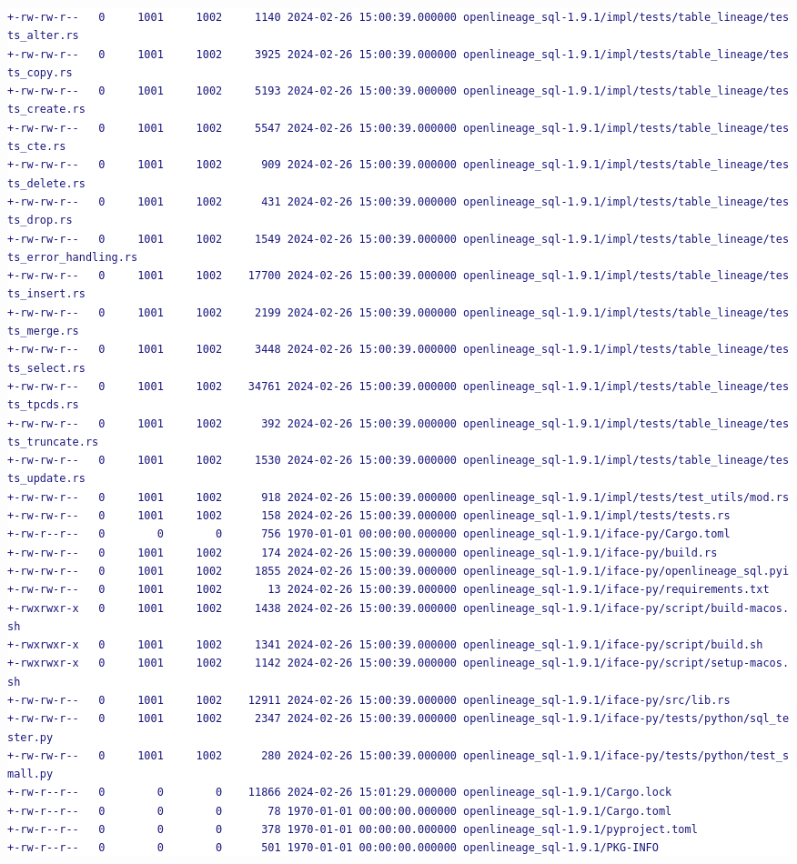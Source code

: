 ```diff
+-rw-rw-r--   0     1001     1002     1140 2024-02-26 15:00:39.000000 openlineage_sql-1.9.1/impl/tests/table_lineage/tests_alter.rs
+-rw-rw-r--   0     1001     1002     3925 2024-02-26 15:00:39.000000 openlineage_sql-1.9.1/impl/tests/table_lineage/tests_copy.rs
+-rw-rw-r--   0     1001     1002     5193 2024-02-26 15:00:39.000000 openlineage_sql-1.9.1/impl/tests/table_lineage/tests_create.rs
+-rw-rw-r--   0     1001     1002     5547 2024-02-26 15:00:39.000000 openlineage_sql-1.9.1/impl/tests/table_lineage/tests_cte.rs
+-rw-rw-r--   0     1001     1002      909 2024-02-26 15:00:39.000000 openlineage_sql-1.9.1/impl/tests/table_lineage/tests_delete.rs
+-rw-rw-r--   0     1001     1002      431 2024-02-26 15:00:39.000000 openlineage_sql-1.9.1/impl/tests/table_lineage/tests_drop.rs
+-rw-rw-r--   0     1001     1002     1549 2024-02-26 15:00:39.000000 openlineage_sql-1.9.1/impl/tests/table_lineage/tests_error_handling.rs
+-rw-rw-r--   0     1001     1002    17700 2024-02-26 15:00:39.000000 openlineage_sql-1.9.1/impl/tests/table_lineage/tests_insert.rs
+-rw-rw-r--   0     1001     1002     2199 2024-02-26 15:00:39.000000 openlineage_sql-1.9.1/impl/tests/table_lineage/tests_merge.rs
+-rw-rw-r--   0     1001     1002     3448 2024-02-26 15:00:39.000000 openlineage_sql-1.9.1/impl/tests/table_lineage/tests_select.rs
+-rw-rw-r--   0     1001     1002    34761 2024-02-26 15:00:39.000000 openlineage_sql-1.9.1/impl/tests/table_lineage/tests_tpcds.rs
+-rw-rw-r--   0     1001     1002      392 2024-02-26 15:00:39.000000 openlineage_sql-1.9.1/impl/tests/table_lineage/tests_truncate.rs
+-rw-rw-r--   0     1001     1002     1530 2024-02-26 15:00:39.000000 openlineage_sql-1.9.1/impl/tests/table_lineage/tests_update.rs
+-rw-rw-r--   0     1001     1002      918 2024-02-26 15:00:39.000000 openlineage_sql-1.9.1/impl/tests/test_utils/mod.rs
+-rw-rw-r--   0     1001     1002      158 2024-02-26 15:00:39.000000 openlineage_sql-1.9.1/impl/tests/tests.rs
+-rw-r--r--   0        0        0      756 1970-01-01 00:00:00.000000 openlineage_sql-1.9.1/iface-py/Cargo.toml
+-rw-rw-r--   0     1001     1002      174 2024-02-26 15:00:39.000000 openlineage_sql-1.9.1/iface-py/build.rs
+-rw-rw-r--   0     1001     1002     1855 2024-02-26 15:00:39.000000 openlineage_sql-1.9.1/iface-py/openlineage_sql.pyi
+-rw-rw-r--   0     1001     1002       13 2024-02-26 15:00:39.000000 openlineage_sql-1.9.1/iface-py/requirements.txt
+-rwxrwxr-x   0     1001     1002     1438 2024-02-26 15:00:39.000000 openlineage_sql-1.9.1/iface-py/script/build-macos.sh
+-rwxrwxr-x   0     1001     1002     1341 2024-02-26 15:00:39.000000 openlineage_sql-1.9.1/iface-py/script/build.sh
+-rwxrwxr-x   0     1001     1002     1142 2024-02-26 15:00:39.000000 openlineage_sql-1.9.1/iface-py/script/setup-macos.sh
+-rw-rw-r--   0     1001     1002    12911 2024-02-26 15:00:39.000000 openlineage_sql-1.9.1/iface-py/src/lib.rs
+-rw-rw-r--   0     1001     1002     2347 2024-02-26 15:00:39.000000 openlineage_sql-1.9.1/iface-py/tests/python/sql_tester.py
+-rw-rw-r--   0     1001     1002      280 2024-02-26 15:00:39.000000 openlineage_sql-1.9.1/iface-py/tests/python/test_small.py
+-rw-r--r--   0        0        0    11866 2024-02-26 15:01:29.000000 openlineage_sql-1.9.1/Cargo.lock
+-rw-r--r--   0        0        0       78 1970-01-01 00:00:00.000000 openlineage_sql-1.9.1/Cargo.toml
+-rw-r--r--   0        0        0      378 1970-01-01 00:00:00.000000 openlineage_sql-1.9.1/pyproject.toml
+-rw-r--r--   0        0        0      501 1970-01-01 00:00:00.000000 openlineage_sql-1.9.1/PKG-INFO
```
